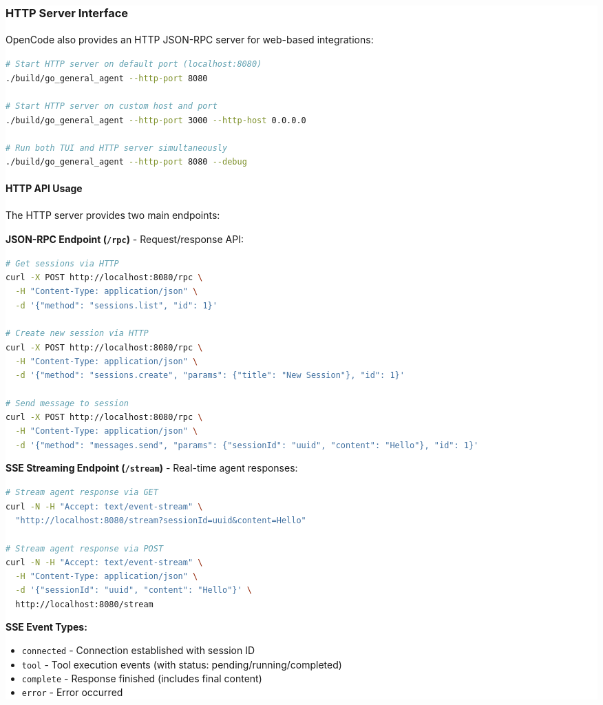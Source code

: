 ### HTTP Server Interface

OpenCode also provides an HTTP JSON-RPC server for web-based integrations:

```bash
# Start HTTP server on default port (localhost:8080)
./build/go_general_agent --http-port 8080

# Start HTTP server on custom host and port
./build/go_general_agent --http-port 3000 --http-host 0.0.0.0

# Run both TUI and HTTP server simultaneously
./build/go_general_agent --http-port 8080 --debug
```

#### HTTP API Usage

The HTTP server provides two main endpoints:

**JSON-RPC Endpoint (`/rpc`)** - Request/response API:

```bash
# Get sessions via HTTP
curl -X POST http://localhost:8080/rpc \
  -H "Content-Type: application/json" \
  -d '{"method": "sessions.list", "id": 1}'

# Create new session via HTTP
curl -X POST http://localhost:8080/rpc \
  -H "Content-Type: application/json" \
  -d '{"method": "sessions.create", "params": {"title": "New Session"}, "id": 1}'

# Send message to session
curl -X POST http://localhost:8080/rpc \
  -H "Content-Type: application/json" \
  -d '{"method": "messages.send", "params": {"sessionId": "uuid", "content": "Hello"}, "id": 1}'
```

**SSE Streaming Endpoint (`/stream`)** - Real-time agent responses:

```bash
# Stream agent response via GET
curl -N -H "Accept: text/event-stream" \
  "http://localhost:8080/stream?sessionId=uuid&content=Hello"

# Stream agent response via POST
curl -N -H "Accept: text/event-stream" \
  -H "Content-Type: application/json" \
  -d '{"sessionId": "uuid", "content": "Hello"}' \
  http://localhost:8080/stream
```

**SSE Event Types:**
- `connected` - Connection established with session ID
- `tool` - Tool execution events (with status: pending/running/completed)
- `complete` - Response finished (includes final content)
- `error` - Error occurred
